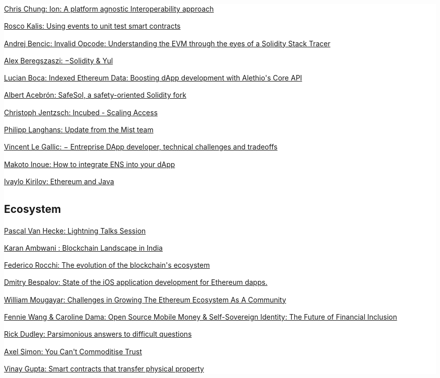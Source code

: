 [Chris Chung: Ion: A platform agnostic Interoperability approach
](https://youtube.com/watch?v=S_bUZdIWJGU)

[Rosco Kalis: Using events to unit test smart contracts
](https://youtube.com/watch?v=GON3qyFdUtE)

[Andrej Bencic: Invalid Opcode: Understanding the EVM through the eyes of a Solidity Stack Tracer 
](https://youtube.com/watch?v=8RIMsXwW3IM)

[Alex Beregszaszi: −Solidity & Yul
](https://youtube.com/watch?v=Vx18D5PN1Vk)

[Lucian Boca: Indexed Ethereum Data: Boosting dApp development with Alethio's Core API](https://youtube.com/watch?v=ZIOpKJ4tfWo)

[Albert Acebrón: SafeSol, a safety-oriented Solidity fork
](https://youtube.com/watch?v=z-Hey9pr_jM)

[Christoph Jentzsch: Incubed - Scaling Access](https://youtube.com/watch?v=3nnAdPIiln8)

[Philipp Langhans: Update from the Mist team
](https://youtube.com/watch?v=1lH4q1-Ba0k)

[Vincent Le Gallic: − Entreprise DApp developer, technical challenges and tradeoffs
](https://youtube.com/watch?v=bE4hzrCqB_E)

[Makoto Inoue: How to integrate ENS into your dApp
](https://youtube.com/watch?v=0bLf1YmJUAo)

[Ivaylo Kirilov: Ethereum and Java
](https://youtube.com/watch?v=2UyG0LCGXa0)

## Ecosystem

[Pascal Van Hecke: Lightning Talks Session 
](https://youtube.com/watch?v=bJgqaOkDs9Q)

[Karan Ambwani : Blockchain Landscape in India
](https://youtube.com/watch?v=u4KG8cssCS8)

[Federico Rocchi: The evolution of the blockchain's ecosystem
](https://youtube.com/watch?v=_sChP4o2RME)

[Dmitry Bespalov: State of the iOS application development for Ethereum dapps. 
](https://youtube.com/watch?v=4X4ip6kvuJM)

[William Mougayar: Challenges in Growing The Ethereum Ecosystem As A Community 
](https://youtube.com/watch?v=5O-TX_ZkaQo)

[Fennie Wang & Caroline Dama: Open Source Mobile Money & Self-Sovereign Identity: The Future of Financial Inclusion](https://youtube.com/watch?v=ZMw1ShMYhNw)

[Rick Dudley: Parsimonious answers to difficult questions
](https://youtube.com/watch?v=GOkSg0BuSdw)

[Axel Simon: You Can't Commoditise Trust
](https://youtube.com/watch?v=kIYtP5hnMrs)

[Vinay Gupta: Smart contracts that transfer physical property
](https://youtube.com/watch?v=ykoSEb7AMd0)
